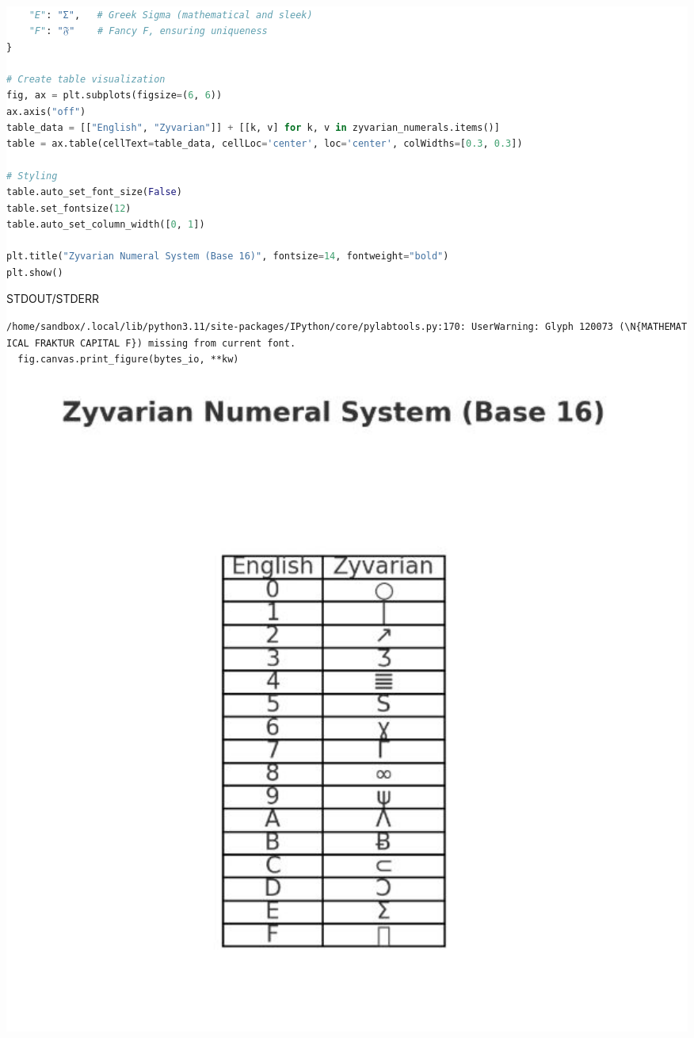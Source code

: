 ```python
    "E": "Σ",   # Greek Sigma (mathematical and sleek)
    "F": "𝔉"    # Fancy F, ensuring uniqueness
}

# Create table visualization
fig, ax = plt.subplots(figsize=(6, 6))
ax.axis("off")
table_data = [["English", "Zyvarian"]] + [[k, v] for k, v in zyvarian_numerals.items()]
table = ax.table(cellText=table_data, cellLoc='center', loc='center', colWidths=[0.3, 0.3])

# Styling
table.auto_set_font_size(False)
table.set_fontsize(12)
table.auto_set_column_width([0, 1])

plt.title("Zyvarian Numeral System (Base 16)", fontsize=14, fontweight="bold")
plt.show()
```

STDOUT/STDERR

```
/home/sandbox/.local/lib/python3.11/site-packages/IPython/core/pylabtools.py:170: UserWarning: Glyph 120073 (\N{MATHEMATICAL FRAKTUR CAPITAL F}) missing from current font.
  fig.canvas.print_figure(bytes_io, **kw)
```

<img align="center" width="800" alt="literals" src="./public/literals.JPG">
